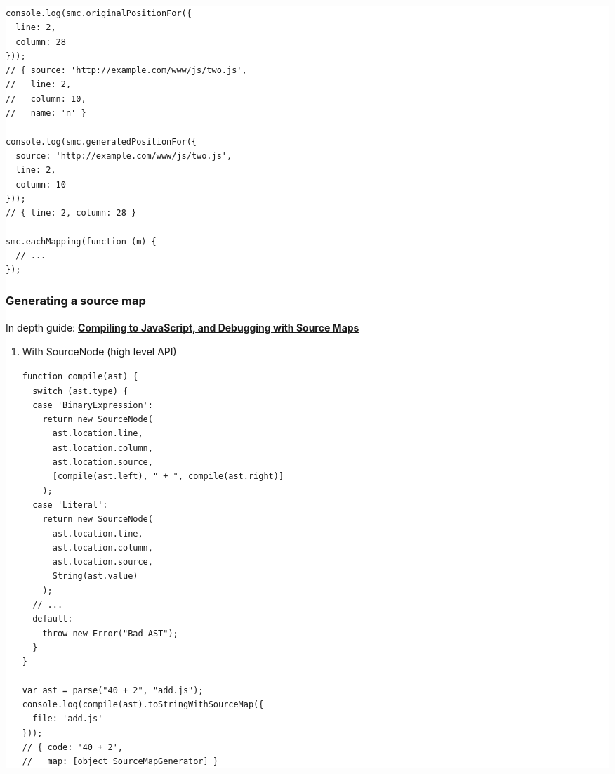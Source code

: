 ``` example
console.log(smc.originalPositionFor({
  line: 2,
  column: 28
}));
// { source: 'http://example.com/www/js/two.js',
//   line: 2,
//   column: 10,
//   name: 'n' }

console.log(smc.generatedPositionFor({
  source: 'http://example.com/www/js/two.js',
  line: 2,
  column: 10
}));
// { line: 2, column: 28 }

smc.eachMapping(function (m) {
  // ...
});
```

### Generating a source map

In depth guide: [**Compiling to JavaScript, and Debugging with Source
Maps**](https://hacks.mozilla.org/2013/05/compiling-to-javascript-and-debugging-with-source-maps/)

1.  With SourceNode (high level API)

    ``` example
    function compile(ast) {
      switch (ast.type) {
      case 'BinaryExpression':
        return new SourceNode(
          ast.location.line,
          ast.location.column,
          ast.location.source,
          [compile(ast.left), " + ", compile(ast.right)]
        );
      case 'Literal':
        return new SourceNode(
          ast.location.line,
          ast.location.column,
          ast.location.source,
          String(ast.value)
        );
      // ...
      default:
        throw new Error("Bad AST");
      }
    }

    var ast = parse("40 + 2", "add.js");
    console.log(compile(ast).toStringWithSourceMap({
      file: 'add.js'
    }));
    // { code: '40 + 2',
    //   map: [object SourceMapGenerator] }
    ```
